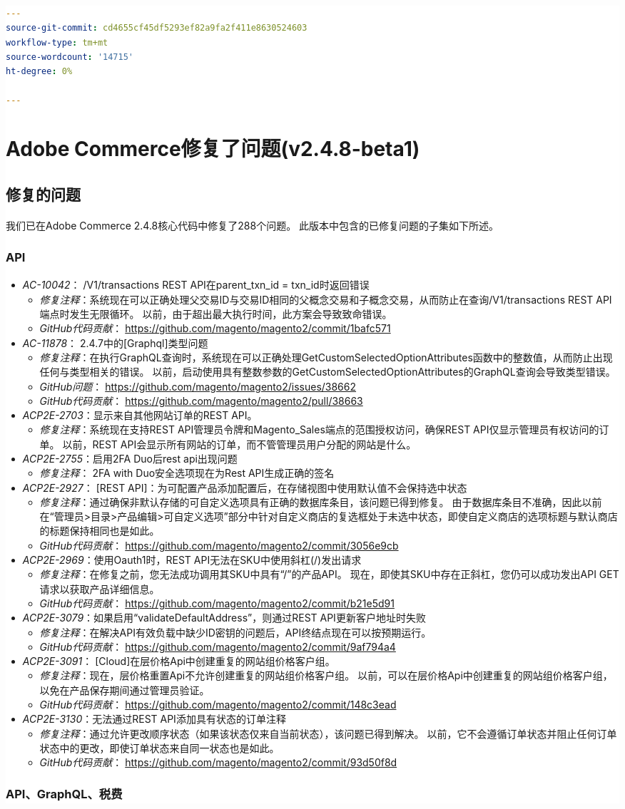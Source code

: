 ```yaml
---
source-git-commit: cd4655cf45df5293ef82a9fa2f411e8630524603
workflow-type: tm+mt
source-wordcount: '14715'
ht-degree: 0%

---
```

# Adobe Commerce修复了问题(v2.4.8-beta1)

## 修复的问题

我们已在Adobe Commerce 2.4.8核心代码中修复了288个问题。 此版本中包含的已修复问题的子集如下所述。

### API

* _AC-10042_： /V1/transactions REST API在parent_txn_id = txn_id时返回错误
   * _修复注释_：系统现在可以正确处理父交易ID与交易ID相同的父概念交易和子概念交易，从而防止在查询/V1/transactions REST API端点时发生无限循环。 以前，由于超出最大执行时间，此方案会导致致命错误。
   * _GitHub代码贡献_： <https://github.com/magento/magento2/commit/1bafc571>
* _AC-11878_： 2.4.7中的[Graphql]类型问题
   * _修复注释_：在执行GraphQL查询时，系统现在可以正确处理GetCustomSelectedOptionAttributes函数中的整数值，从而防止出现任何与类型相关的错误。 以前，启动使用具有整数参数的GetCustomSelectedOptionAttributes的GraphQL查询会导致类型错误。
   * _GitHub问题_： <https://github.com/magento/magento2/issues/38662>
   * _GitHub代码贡献_： <https://github.com/magento/magento2/pull/38663>
* _ACP2E-2703_：显示来自其他网站订单的REST API。 
   * _修复注释_：系统现在支持REST API管理员令牌和Magento_Sales端点的范围授权访问，确保REST API仅显示管理员有权访问的订单。 以前，REST API会显示所有网站的订单，而不管管理员用户分配的网站是什么。
* _ACP2E-2755_：启用2FA Duo后rest api出现问题
   * _修复注释_： 2FA with Duo安全选项现在为Rest API生成正确的签名
* _ACP2E-2927_： [REST API]：为可配置产品添加配置后，在存储视图中使用默认值不会保持选中状态
   * _修复注释_：通过确保非默认存储的可自定义选项具有正确的数据库条目，该问题已得到修复。 由于数据库条目不准确，因此以前在“管理员>目录>产品编辑>可自定义选项”部分中针对自定义商店的复选框处于未选中状态，即使自定义商店的选项标题与默认商店的标题保持相同也是如此。
   * _GitHub代码贡献_： <https://github.com/magento/magento2/commit/3056e9cb>
* _ACP2E-2969_：使用Oauth1时，REST API无法在SKU中使用斜杠(/)发出请求
   * _修复注释_：在修复之前，您无法成功调用其SKU中具有“/”的产品API。 现在，即使其SKU中存在正斜杠，您仍可以成功发出API GET请求以获取产品详细信息。
   * _GitHub代码贡献_： <https://github.com/magento/magento2/commit/b21e5d91>
* _ACP2E-3079_：如果启用“validateDefaultAddress”，则通过REST API更新客户地址时失败
   * _修复注释_：在解决API有效负载中缺少ID密钥的问题后，API终结点现在可以按预期运行。
   * _GitHub代码贡献_： <https://github.com/magento/magento2/commit/9af794a4>
* _ACP2E-3091_： [Cloud]在层价格Api中创建重复的网站组价格客户组。
   * _修复注释_：现在，层价格重置Api不允许创建重复的网站组价格客户组。
以前，可以在层价格Api中创建重复的网站组价格客户组，以免在产品保存期间通过管理员验证。
   * _GitHub代码贡献_： <https://github.com/magento/magento2/commit/148c3ead>
* _ACP2E-3130_：无法通过REST API添加具有状态的订单注释
   * _修复注释_：通过允许更改顺序状态（如果该状态仅来自当前状态），该问题已得到解决。 以前，它不会遵循订单状态并阻止任何订单状态中的更改，即使订单状态来自同一状态也是如此。
   * _GitHub代码贡献_： <https://github.com/magento/magento2/commit/93d50f8d>

### API、GraphQL、税费
